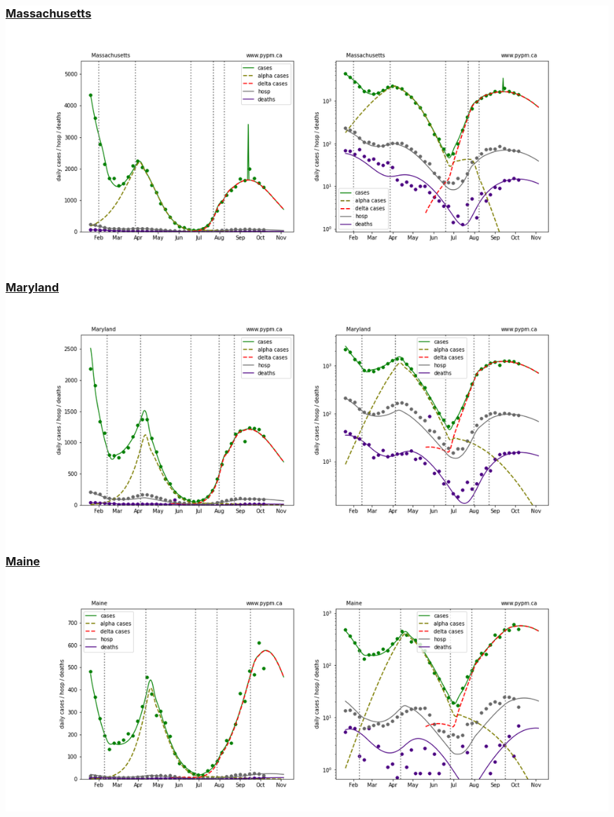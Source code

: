 ### [Massachusetts](img/ma_2_9_1010.pdf)

![ma](img/ma_2_9_1010.png)

### [Maryland](img/md_2_9_1010.pdf)

![md](img/md_2_9_1010.png)

### [Maine](img/me_2_9_1010.pdf)

![me](img/me_2_9_1010.png)
